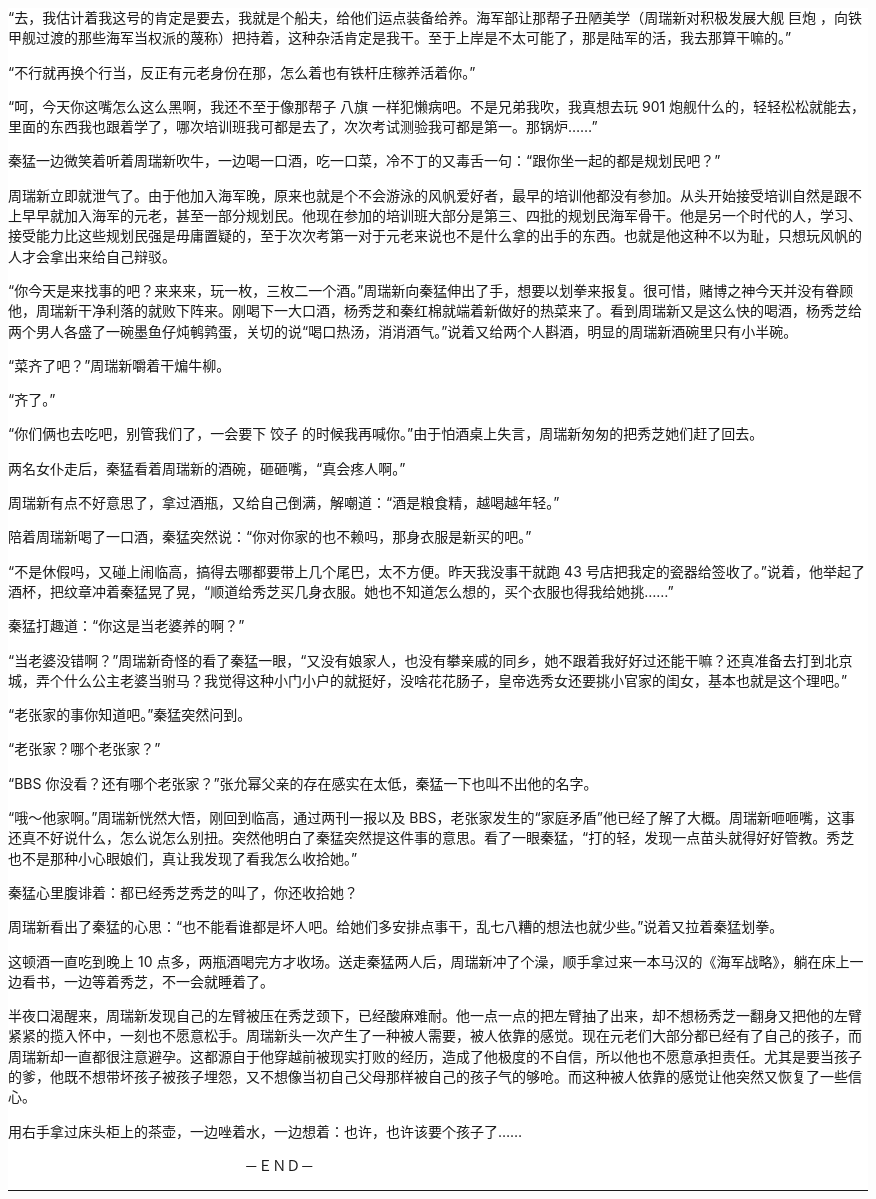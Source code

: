 “去，我估计着我这号的肯定是要去，我就是个船夫，给他们运点装备给养。海军部让那帮子丑陋美学（周瑞新对积极发展大舰
巨炮
，向铁甲舰过渡的那些海军当权派的蔑称）把持着，这种杂活肯定是我干。至于上岸是不太可能了，那是陆军的活，我去那算干嘛的。”

“不行就再换个行当，反正有元老身份在那，怎么着也有铁杆庄稼养活着你。”

“呵，今天你这嘴怎么这么黑啊，我还不至于像那帮子
八旗
一样犯懒病吧。不是兄弟我吹，我真想去玩 901 炮舰什么的，轻轻松松就能去，里面的东西我也跟着学了，哪次培训班我可都是去了，次次考试测验我可都是第一。那锅炉……”

秦猛一边微笑着听着周瑞新吹牛，一边喝一口酒，吃一口菜，冷不丁的又毒舌一句：“跟你坐一起的都是规划民吧？”

周瑞新立即就泄气了。由于他加入海军晚，原来也就是个不会游泳的风帆爱好者，最早的培训他都没有参加。从头开始接受培训自然是跟不上早早就加入海军的元老，甚至一部分规划民。他现在参加的培训班大部分是第三、四批的规划民海军骨干。他是另一个时代的人，学习、接受能力比这些规划民强是毋庸置疑的，至于次次考第一对于元老来说也不是什么拿的出手的东西。也就是他这种不以为耻，只想玩风帆的人才会拿出来给自己辩驳。

“你今天是来找事的吧？来来来，玩一枚，三枚二一个酒。”周瑞新向秦猛伸出了手，想要以划拳来报复。很可惜，赌博之神今天并没有眷顾他，周瑞新干净利落的就败下阵来。刚喝下一大口酒，杨秀芝和秦红棉就端着新做好的热菜来了。看到周瑞新又是这么快的喝酒，杨秀芝给两个男人各盛了一碗墨鱼仔炖鹌鹑蛋，关切的说“喝口热汤，消消酒气。”说着又给两个人斟酒，明显的周瑞新酒碗里只有小半碗。

“菜齐了吧？”周瑞新嚼着干煸牛柳。

“齐了。”

“你们俩也去吃吧，别管我们了，一会要下
饺子
的时候我再喊你。”由于怕酒桌上失言，周瑞新匆匆的把秀芝她们赶了回去。

两名女仆走后，秦猛看着周瑞新的酒碗，砸砸嘴，“真会疼人啊。”

周瑞新有点不好意思了，拿过酒瓶，又给自己倒满，解嘲道：“酒是粮食精，越喝越年轻。”

陪着周瑞新喝了一口酒，秦猛突然说：“你对你家的也不赖吗，那身衣服是新买的吧。”

“不是休假吗，又碰上闹临高，搞得去哪都要带上几个尾巴，太不方便。昨天我没事干就跑 43 号店把我定的瓷器给签收了。”说着，他举起了酒杯，把纹章冲着秦猛晃了晃，“顺道给秀芝买几身衣服。她也不知道怎么想的，买个衣服也得我给她挑……”

秦猛打趣道：“你这是当老婆养的啊？”

“当老婆没错啊？”周瑞新奇怪的看了秦猛一眼，“又没有娘家人，也没有攀亲戚的同乡，她不跟着我好好过还能干嘛？还真准备去打到北京城，弄个什么公主老婆当驸马？我觉得这种小门小户的就挺好，没啥花花肠子，皇帝选秀女还要挑小官家的闺女，基本也就是这个理吧。”

“老张家的事你知道吧。”秦猛突然问到。

“老张家？哪个老张家？”

“BBS 你没看？还有哪个老张家？”张允幂父亲的存在感实在太低，秦猛一下也叫不出他的名字。

“哦～他家啊。”周瑞新恍然大悟，刚回到临高，通过两刊一报以及 BBS，老张家发生的“家庭矛盾”他已经了解了大概。周瑞新咂咂嘴，这事还真不好说什么，怎么说怎么别扭。突然他明白了秦猛突然提这件事的意思。看了一眼秦猛，“打的轻，发现一点苗头就得好好管教。秀芝也不是那种小心眼娘们，真让我发现了看我怎么收拾她。”

秦猛心里腹诽着：都已经秀芝秀芝的叫了，你还收拾她？

周瑞新看出了秦猛的心思：“也不能看谁都是坏人吧。给她们多安排点事干，乱七八糟的想法也就少些。”说着又拉着秦猛划拳。

这顿酒一直吃到晚上 10 点多，两瓶酒喝完方才收场。送走秦猛两人后，周瑞新冲了个澡，顺手拿过来一本马汉的《海军战略》，躺在床上一边看书，一边等着秀芝，不一会就睡着了。

半夜口渴醒来，周瑞新发现自己的左臂被压在秀芝颈下，已经酸麻难耐。他一点一点的把左臂抽了出来，却不想杨秀芝一翻身又把他的左臂紧紧的揽入怀中，一刻也不愿意松手。周瑞新头一次产生了一种被人需要，被人依靠的感觉。现在元老们大部分都已经有了自己的孩子，而周瑞新却一直都很注意避孕。这都源自于他穿越前被现实打败的经历，造成了他极度的不自信，所以他也不愿意承担责任。尤其是要当孩子的爹，他既不想带坏孩子被孩子埋怨，又不想像当初自己父母那样被自己的孩子气的够呛。而这种被人依靠的感觉让他突然又恢复了一些信心。

用右手拿过床头柜上的茶壶，一边唑着水，一边想着：也许，也许该要个孩子了……

&nbsp; &nbsp;&nbsp; &nbsp;&nbsp; &nbsp;&nbsp; &nbsp;&nbsp; &nbsp;&nbsp; &nbsp;&nbsp; &nbsp;&nbsp; &nbsp;&nbsp; &nbsp;&nbsp; &nbsp;&nbsp; &nbsp;&nbsp; &nbsp;&nbsp; &nbsp;&nbsp; &nbsp;&nbsp; &nbsp;&nbsp; &nbsp;&nbsp; &nbsp;&nbsp; &nbsp;&nbsp; &nbsp;&nbsp; &nbsp;－ＥＮＤ－

---